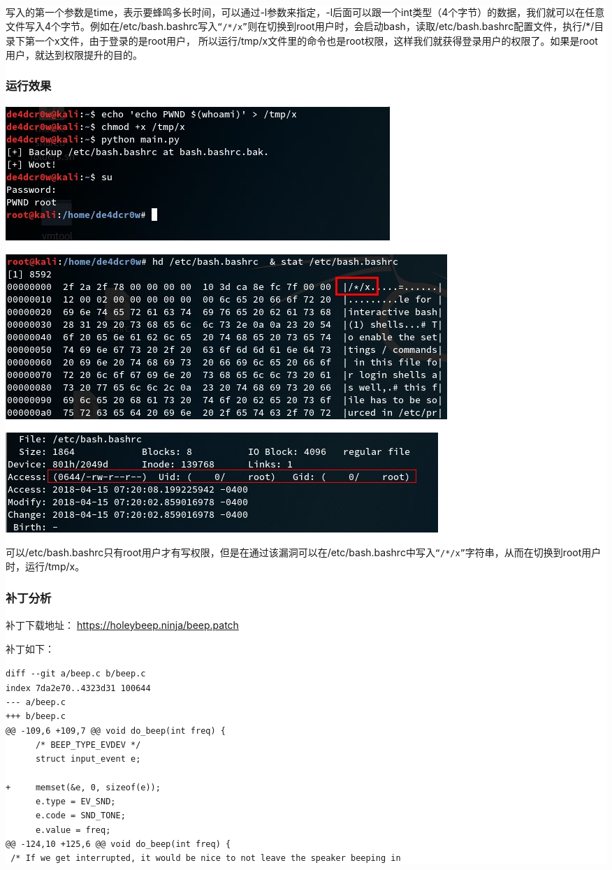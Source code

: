 写入的第一个参数是time，表示要蜂鸣多长时间，可以通过-l参数来指定，-l后面可以跟一个int类型（4个字节）的数据，我们就可以在任意文件写入4个字节。例如在/etc/bash.bashrc写入`“/*/x”`则在切换到root用户时，会启动bash，读取/etc/bash.bashrc配置文件，执行/*/目录下第一个x文件，由于登录的是root用户， 所以运行/tmp/x文件里的命令也是root权限，这样我们就获得登录用户的权限了。如果是root用户，就达到权限提升的目的。


### 运行效果

![](../image/2018-04-11-Beep漏洞分析/4.jpg)

![](../image/2018-04-11-Beep漏洞分析/5.jpg)

![](../image/2018-04-11-Beep漏洞分析/6.jpg)

可以/etc/bash.bashrc只有root用户才有写权限，但是在通过该漏洞可以在/etc/bash.bashrc中写入`“/*/x”`字符串，从而在切换到root用户时，运行/tmp/x。

### 补丁分析

补丁下载地址： https://holeybeep.ninja/beep.patch

补丁如下：

```
diff --git a/beep.c b/beep.c
index 7da2e70..4323d31 100644
--- a/beep.c
+++ b/beep.c
@@ -109,6 +109,7 @@ void do_beep(int freq) {
      /* BEEP_TYPE_EVDEV */
      struct input_event e;
 
+     memset(&e, 0, sizeof(e));
      e.type = EV_SND;
      e.code = SND_TONE;
      e.value = freq;
@@ -124,10 +125,6 @@ void do_beep(int freq) {
 /* If we get interrupted, it would be nice to not leave the speaker beeping in
```